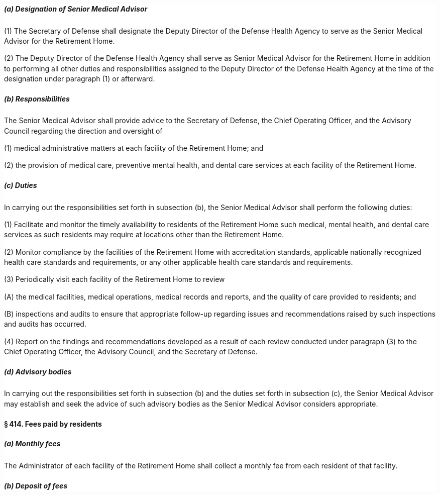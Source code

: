 ##### (a) Designation of Senior Medical Advisor

(1) The Secretary of Defense shall designate the Deputy Director of the Defense Health Agency to serve as the Senior Medical Advisor for the Retirement Home.

(2) The Deputy Director of the Defense Health Agency shall serve as Senior Medical Advisor for the Retirement Home in addition to performing all other duties and responsibilities assigned to the Deputy Director of the Defense Health Agency at the time of the designation under paragraph (1) or afterward.

##### (b) Responsibilities

The Senior Medical Advisor shall provide advice to the Secretary of Defense, the Chief Operating Officer, and the Advisory Council regarding the direction and oversight of

(1) medical administrative matters at each facility of the Retirement Home; and

(2) the provision of medical care, preventive mental health, and dental care services at each facility of the Retirement Home.

##### (c) Duties

In carrying out the responsibilities set forth in subsection (b), the Senior Medical Advisor shall perform the following duties:

(1) Facilitate and monitor the timely availability to residents of the Retirement Home such medical, mental health, and dental care services as such residents may require at locations other than the Retirement Home.

(2) Monitor compliance by the facilities of the Retirement Home with accreditation standards, applicable nationally recognized health care standards and requirements, or any other applicable health care standards and requirements.

(3) Periodically visit each facility of the Retirement Home to review

(A) the medical facilities, medical operations, medical records and reports, and the quality of care provided to residents; and

(B) inspections and audits to ensure that appropriate follow-up regarding issues and recommendations raised by such inspections and audits has occurred.

(4) Report on the findings and recommendations developed as a result of each review conducted under paragraph (3) to the Chief Operating Officer, the Advisory Council, and the Secretary of Defense.

##### (d) Advisory bodies

In carrying out the responsibilities set forth in subsection (b) and the duties set forth in subsection (c), the Senior Medical Advisor may establish and seek the advice of such advisory bodies as the Senior Medical Advisor considers appropriate.

#### § 414. Fees paid by residents

##### (a) Monthly fees

The Administrator of each facility of the Retirement Home shall collect a monthly fee from each resident of that facility.

##### (b) Deposit of fees
